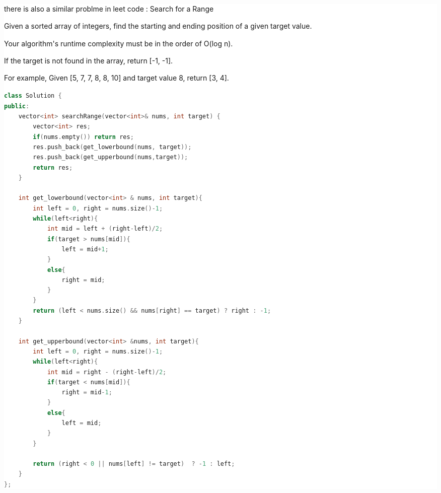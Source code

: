 there is also a similar problme in leet code : Search for a Range

Given a sorted array of integers, find the starting and ending position of a given target value.

Your algorithm's runtime complexity must be in the order of O(log n).

If the target is not found in the array, return [-1, -1].

For example,
Given [5, 7, 7, 8, 8, 10] and target value 8,
return [3, 4]. 

```c++
class Solution {
public:
    vector<int> searchRange(vector<int>& nums, int target) {
        vector<int> res;
        if(nums.empty()) return res;
        res.push_back(get_lowerbound(nums, target));
        res.push_back(get_upperbound(nums,target));
        return res;
    }
    
    int get_lowerbound(vector<int> & nums, int target){
        int left = 0, right = nums.size()-1;
        while(left<right){
            int mid = left + (right-left)/2;
            if(target > nums[mid]){
                left = mid+1;
            }
            else{
                right = mid;
            }
        }
        return (left < nums.size() && nums[right] == target) ? right : -1;
    }
    
    int get_upperbound(vector<int> &nums, int target){
        int left = 0, right = nums.size()-1;
        while(left<right){
            int mid = right - (right-left)/2;
            if(target < nums[mid]){
                right = mid-1;
            }
            else{
                left = mid;
            }
        }
        
        return (right < 0 || nums[left] != target)  ? -1 : left;
    }
};
```




